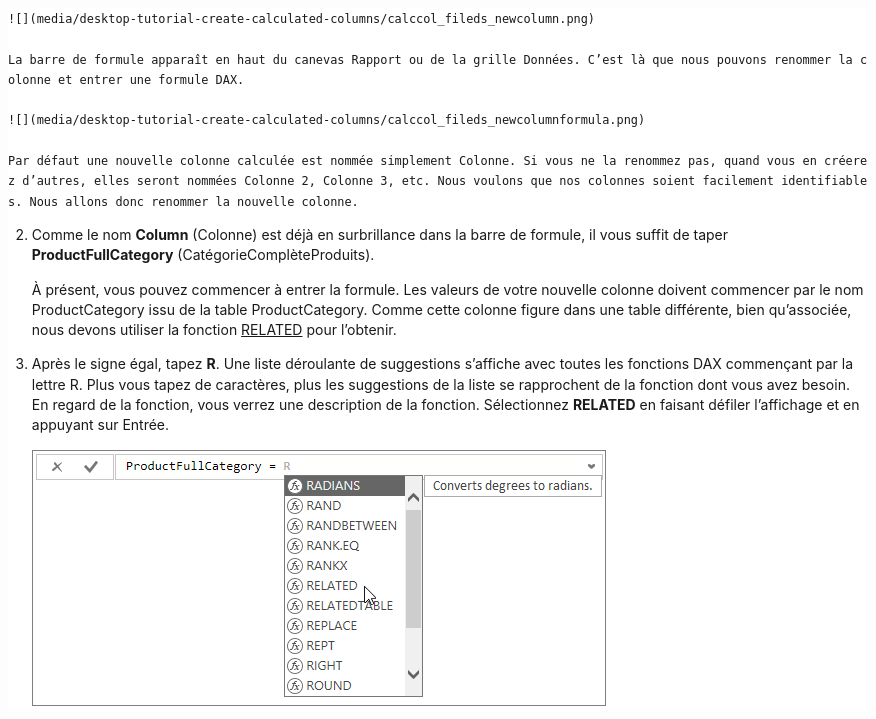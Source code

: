     ![](media/desktop-tutorial-create-calculated-columns/calccol_fileds_newcolumn.png)
    
    La barre de formule apparaît en haut du canevas Rapport ou de la grille Données. C’est là que nous pouvons renommer la colonne et entrer une formule DAX.
    
    ![](media/desktop-tutorial-create-calculated-columns/calccol_fileds_newcolumnformula.png)
    
    Par défaut une nouvelle colonne calculée est nommée simplement Colonne. Si vous ne la renommez pas, quand vous en créerez d’autres, elles seront nommées Colonne 2, Colonne 3, etc. Nous voulons que nos colonnes soient facilement identifiables. Nous allons donc renommer la nouvelle colonne.
    
2.  Comme le nom **Column** (Colonne) est déjà en surbrillance dans la barre de formule, il vous suffit de taper **ProductFullCategory** (CatégorieComplèteProduits).
    
    À présent, vous pouvez commencer à entrer la formule. Les valeurs de votre nouvelle colonne doivent commencer par le nom ProductCategory issu de la table ProductCategory. Comme cette colonne figure dans une table différente, bien qu’associée, nous devons utiliser la fonction [RELATED](https://msdn.microsoft.com/library/ee634202.aspx) pour l’obtenir.
    
3.  Après le signe égal, tapez **R**. Une liste déroulante de suggestions s’affiche avec toutes les fonctions DAX commençant par la lettre R. Plus vous tapez de caractères, plus les suggestions de la liste se rapprochent de la fonction dont vous avez besoin. En regard de la fonction, vous verrez une description de la fonction. Sélectionnez **RELATED** en faisant défiler l’affichage et en appuyant sur Entrée.
    
    ![](media/desktop-tutorial-create-calculated-columns/calccol_fileds_pfc_1.png)
    